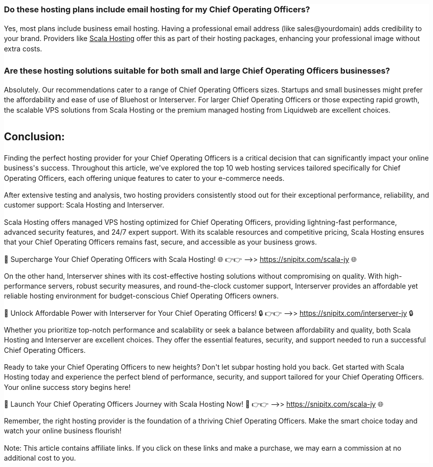 ### Do these hosting plans include email hosting for my Chief Operating Officers? 
Yes, most plans include business email hosting. Having a professional email address (like sales@yourdomain) adds credibility to your brand. Providers like [Scala Hosting](https://snipitx.com/scala-jy) offer this as part of their hosting packages, enhancing your professional image without extra costs.

### Are these hosting solutions suitable for both small and large Chief Operating Officers businesses? 
Absolutely. Our recommendations cater to a range of Chief Operating Officers sizes. Startups and small businesses might prefer the affordability and ease of use of Bluehost or Interserver. For larger Chief Operating Officers or those expecting rapid growth, the scalable VPS solutions from Scala Hosting or the premium managed hosting from Liquidweb are excellent choices.

## Conclusion:

Finding the perfect hosting provider for your Chief Operating Officers is a critical decision that can significantly impact your online business's success. Throughout this article, we've explored the top 10 web hosting services tailored specifically for Chief Operating Officers, each offering unique features to cater to your e-commerce needs.

After extensive testing and analysis, two hosting providers consistently stood out for their exceptional performance, reliability, and customer support: Scala Hosting and Interserver.

Scala Hosting offers managed VPS hosting optimized for Chief Operating Officers, providing lightning-fast performance, advanced security features, and 24/7 expert support. With its scalable resources and competitive pricing, Scala Hosting ensures that your Chief Operating Officers remains fast, secure, and accessible as your business grows.

🚀 Supercharge Your Chief Operating Officers with Scala Hosting! 🌐
👉👉 -->> https://snipitx.com/scala-jy 🌐

On the other hand, Interserver shines with its cost-effective hosting solutions without compromising on quality. With high-performance servers, robust security measures, and round-the-clock customer support, Interserver provides an affordable yet reliable hosting environment for budget-conscious Chief Operating Officers owners.

💸 Unlock Affordable Power with Interserver for Your Chief Operating Officers! 🔒
👉👉 -->> https://snipitx.com/interserver-jy 🔒

Whether you prioritize top-notch performance and scalability or seek a balance between affordability and quality, both Scala Hosting and Interserver are excellent choices. They offer the essential features, security, and support needed to run a successful Chief Operating Officers.

Ready to take your Chief Operating Officers to new heights? Don't let subpar hosting hold you back. Get started with Scala Hosting today and experience the perfect blend of performance, security, and support tailored for your Chief Operating Officers. Your online success story begins here!

🚀 Launch Your Chief Operating Officers Journey with Scala Hosting Now! 🌟
👉👉 -->> https://snipitx.com/scala-jy 🌐

Remember, the right hosting provider is the foundation of a thriving Chief Operating Officers. Make the smart choice today and watch your online business flourish!

Note: This article contains affiliate links. If you click on these links and make a purchase, we may earn a commission at no additional cost to you.